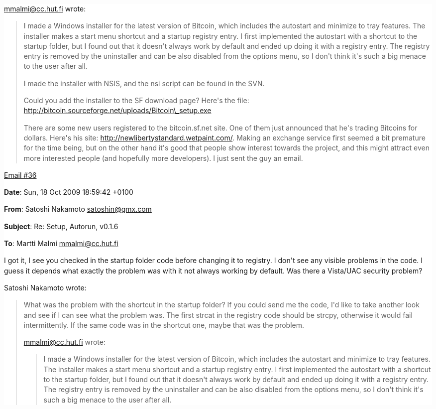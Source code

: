 mmalmi@cc.hut.fi wrote:
> I made a Windows installer for the latest version of Bitcoin, which 
> includes the autostart and minimize to tray features. The installer 
> makes a start menu shortcut and a startup registry entry. I first 
> implemented the autostart with a shortcut to the startup folder, but I 
> found out that it doesn't always work by default and ended up doing it 
> with a registry entry. The registry entry is removed by the uninstaller 
> and can be also disabled from the options menu, so I don't think it's 
> such a big menace to the user after all.
> 
> I made the installer with NSIS, and the nsi script can be found in the SVN.
> 
> Could you add the installer to the SF download page? Here's the file:
> http://bitcoin.sourceforge.net/uploads/Bitcoin\_setup.exe
> 
> There are some new users registered to the bitcoin.sf.net site. One of 
> them just announced that he's trading Bitcoins for dollars. Here's his 
> site: http://newlibertystandard.wetpaint.com/. Making an exchange 
> service first seemed a bit premature for the time being, but on the 
> other hand it's good that people show interest towards the project, and 
> this might attract even more interested people (and hopefully more 
> developers). I just sent the guy an email.
> 

[Email #36](#email-36)

**Date**: Sun, 18 Oct 2009 18:59:42 +0100

**From**: Satoshi Nakamoto <satoshin@gmx.com>

**Subject**: Re: Setup, Autorun, v0.1.6

**To**: Martti Malmi <mmalmi@cc.hut.fi>

I got it, I see you checked in the startup folder code before changing 
it to registry.  I don't see any visible problems in the code.  I guess 
it depends what exactly the problem was with it not always working by 
default.  Was there a Vista/UAC security problem?

Satoshi Nakamoto wrote:
> What was the problem with the shortcut in the startup folder?  If you 
> could send me the code, I'd like to take another look and see if I can 
> see what the problem was.  The first strcat in the registry code should 
> be strcpy, otherwise it would fail intermittently.  If the same code was 
> in the shortcut one, maybe that was the problem.
> 
> mmalmi@cc.hut.fi wrote:
>> I made a Windows installer for the latest version of Bitcoin, which 
>> includes the autostart and minimize to tray features. The installer 
>> makes a start menu shortcut and a startup registry entry. I first 
>> implemented the autostart with a shortcut to the startup folder, but I 
>> found out that it doesn't always work by default and ended up doing it 
>> with a registry entry. The registry entry is removed by the 
>> uninstaller and can be also disabled from the options menu, so I don't 
>> think it's such a big menace to the user after all.
